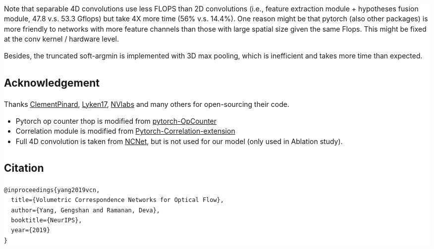 
Note that separable 4D convolutions use less FLOPS than 2D convolutions (i.e., feature extraction module + hypotheses fusion module, 47.8 v.s. 53.3 Gflops)
but take 4X more time (56% v.s. 14.4%). One reason might be that pytorch (also other packages) is more friendly to networks with more feature channels than those with large spatial size given the same Flops. This might be fixed at the conv kernel / hardware level.

Besides, the truncated soft-argmin is implemented with 3D max pooling, which is inefficient and takes more time than expected.

## Acknowledgement
Thanks [ClementPinard](https://github.com/ClementPinard), [Lyken17](https://github.com/Lyken17), [NVlabs](https://github.com/NVlabs) and many others for open-sourcing their code.
- Pytorch op counter thop is modified from [pytorch-OpCounter](https://github.com/Lyken17/pytorch-OpCounter)
- Correlation module is modified from [Pytorch-Correlation-extension](https://github.com/ClementPinard/Pytorch-Correlation-extension)
- Full 4D convolution is taken from [NCNet](https://github.com/ignacio-rocco/ncnet), but is not used for our model (only used in Ablation study).

## Citation
```
@inproceedings{yang2019vcn,
  title={Volumetric Correspondence Networks for Optical Flow},
  author={Yang, Gengshan and Ramanan, Deva},
  booktitle={NeurIPS},
  year={2019}
}
```
